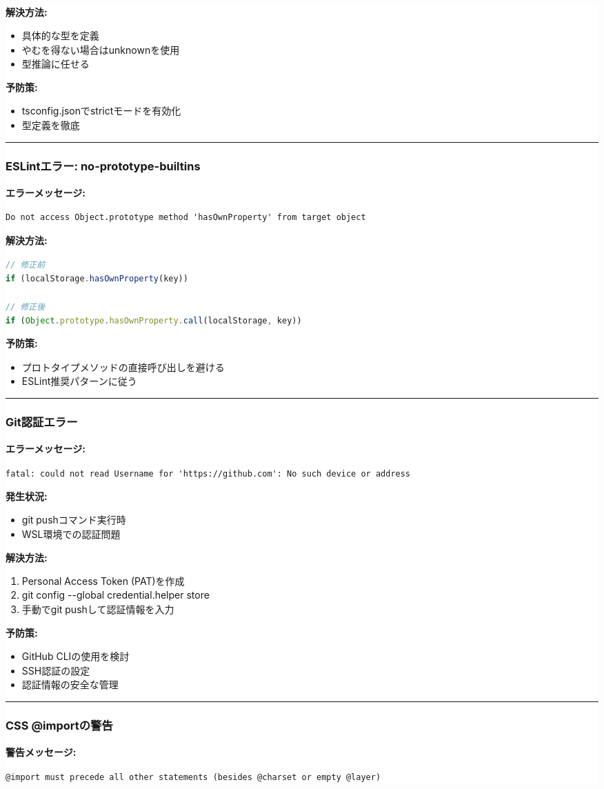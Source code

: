 **解決方法:**
- 具体的な型を定義
- やむを得ない場合はunknownを使用
- 型推論に任せる

**予防策:**
- tsconfig.jsonでstrictモードを有効化
- 型定義を徹底

---

### ESLintエラー: no-prototype-builtins
**エラーメッセージ:**
```
Do not access Object.prototype method 'hasOwnProperty' from target object
```

**解決方法:**
```typescript
// 修正前
if (localStorage.hasOwnProperty(key))

// 修正後
if (Object.prototype.hasOwnProperty.call(localStorage, key))
```

**予防策:**
- プロトタイプメソッドの直接呼び出しを避ける
- ESLint推奨パターンに従う

---

### Git認証エラー
**エラーメッセージ:**
```
fatal: could not read Username for 'https://github.com': No such device or address
```

**発生状況:**
- git pushコマンド実行時
- WSL環境での認証問題

**解決方法:**
1. Personal Access Token (PAT)を作成
2. git config --global credential.helper store
3. 手動でgit pushして認証情報を入力

**予防策:**
- GitHub CLIの使用を検討
- SSH認証の設定
- 認証情報の安全な管理

---

### CSS @importの警告
**警告メッセージ:**
```
@import must precede all other statements (besides @charset or empty @layer)
```
